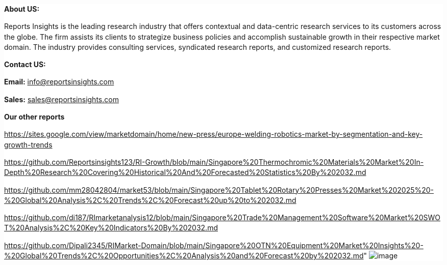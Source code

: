<strong><strong>About US</strong>:</strong>

Reports Insights is the leading research industry that offers contextual and data-centric research services to its customers across the globe. The firm assists its clients to strategize business policies and accomplish sustainable growth in their respective market domain. The industry provides consulting services, syndicated research reports, and customized research reports.

<strong>Contact US:</strong>

<p class=""""><b>Email:</b> <a href=mailto:info@reportsinsights.com>info@reportsinsights.com</a></p>
<p class=""""><b>Sales:</b> <a href=mailto:sales@reportsinsights.com>sales@reportsinsights.com</a></p>

<strong>Our other reports</strong>

<a href=https://sites.google.com/view/marketdomain/home/new-press/europe-welding-robotics-market-by-segmentation-and-key-growth-trends>https://sites.google.com/view/marketdomain/home/new-press/europe-welding-robotics-market-by-segmentation-and-key-growth-trends</a>

<a href=https://github.com/Reportsinsights123/RI-Growth/blob/main/Singapore%20Thermochromic%20Materials%20Market%20In-Depth%20Research%20Covering%20Historical%20And%20Forecasted%20Statistics%20By%202032.md>https://github.com/Reportsinsights123/RI-Growth/blob/main/Singapore%20Thermochromic%20Materials%20Market%20In-Depth%20Research%20Covering%20Historical%20And%20Forecasted%20Statistics%20By%202032.md</a>

<a href=https://github.com/mm28042804/market53/blob/main/Singapore%20Tablet%20Rotary%20Presses%20Market%202025%20-%20Global%20Analysis%2C%20Trends%2C%20Forecast%20up%20to%202032.md>https://github.com/mm28042804/market53/blob/main/Singapore%20Tablet%20Rotary%20Presses%20Market%202025%20-%20Global%20Analysis%2C%20Trends%2C%20Forecast%20up%20to%202032.md</a>

<a href=https://github.com/di187/RImarketanalysis12/blob/main/Singapore%20Trade%20Management%20Software%20Market%20SWOT%20Analysis%2C%20Key%20Indicators%20By%202032.md>https://github.com/di187/RImarketanalysis12/blob/main/Singapore%20Trade%20Management%20Software%20Market%20SWOT%20Analysis%2C%20Key%20Indicators%20By%202032.md</a>

<a href=https://github.com/Dipali2345/RIMarket-Domain/blob/main/Singapore%20OTN%20Equipment%20Market%20Insights%20-%20Global%20Trends%2C%20Opportunities%2C%20Analysis%20and%20Forecast%20by%202032.md>https://github.com/Dipali2345/RIMarket-Domain/blob/main/Singapore%20OTN%20Equipment%20Market%20Insights%20-%20Global%20Trends%2C%20Opportunities%2C%20Analysis%20and%20Forecast%20by%202032.md</a>"
![image](https://github.com/user-attachments/assets/2ca2edb3-2e28-4aff-ba53-4f2d866d75ef)
